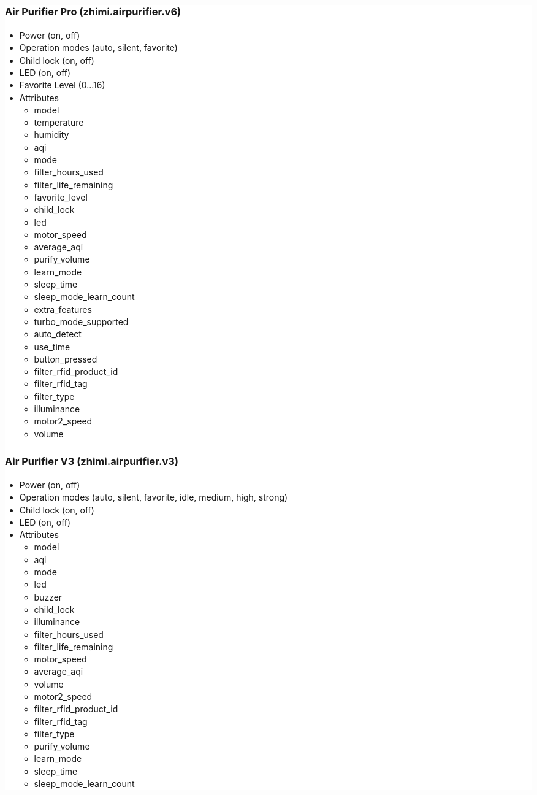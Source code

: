 ### Air Purifier Pro (zhimi.airpurifier.v6)

- Power (on, off)
- Operation modes (auto, silent, favorite)
- Child lock (on, off)
- LED (on, off)
- Favorite Level (0...16)
- Attributes
  - model
  - temperature
  - humidity
  - aqi
  - mode
  - filter_hours_used
  - filter_life_remaining
  - favorite_level
  - child_lock
  - led
  - motor_speed
  - average_aqi
  - purify_volume
  - learn_mode
  - sleep_time
  - sleep_mode_learn_count
  - extra_features
  - turbo_mode_supported
  - auto_detect
  - use_time
  - button_pressed
  - filter_rfid_product_id
  - filter_rfid_tag
  - filter_type
  - illuminance
  - motor2_speed
  - volume

### Air Purifier V3 (zhimi.airpurifier.v3)

- Power (on, off)
- Operation modes (auto, silent, favorite, idle, medium, high, strong)
- Child lock (on, off)
- LED (on, off)
- Attributes
  - model
  - aqi
  - mode
  - led
  - buzzer
  - child_lock
  - illuminance
  - filter_hours_used
  - filter_life_remaining
  - motor_speed
  - average_aqi
  - volume
  - motor2_speed
  - filter_rfid_product_id
  - filter_rfid_tag
  - filter_type
  - purify_volume
  - learn_mode
  - sleep_time
  - sleep_mode_learn_count